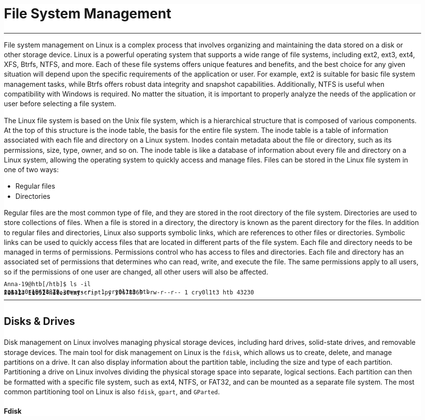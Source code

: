 </div>

<div class="training-module">
<h1>File System Management</h1>
<hr>
<p>File system management on Linux is a complex process that involves organizing and maintaining the data stored on a disk or other storage device. Linux is a powerful operating system that supports a wide range of file systems, including ext2, ext3, ext4, XFS, Btrfs, NTFS, and more. Each of these file systems offers unique features and benefits, and the best choice for any given situation will depend upon the specific requirements of the application or user. For example, ext2 is suitable for basic file system management tasks, while Btrfs offers robust data integrity and snapshot capabilities. Additionally, NTFS is useful when compatibility with Windows is required. No matter the situation, it is important to properly analyze the needs of the application or user before selecting a file system.</p>
<p>The Linux file system is based on the Unix file system, which is a hierarchical structure that is composed of various components. At the top of this structure is the inode table, the basis for the entire file system. The inode table is a table of information associated with each file and directory on a Linux system. Inodes contain metadata about the file or directory, such as its permissions, size, type, owner, and so on. The inode table is like a database of information about every file and directory on a Linux system, allowing the operating system to quickly access and manage files. Files can be stored in the Linux file system in one of two ways:</p>
<ul>
<li>Regular files</li>
<li>Directories</li>
</ul>
<p>Regular files are the most common type of file, and they are stored in the root directory of the file system. Directories are used to store collections of files. When a file is stored in a directory, the directory is known as the parent directory for the files. In addition to regular files and directories, Linux also supports symbolic links, which are references to other files or directories. Symbolic links can be used to quickly access files that are located in different parts of the file system. Each file and directory needs to be managed in terms of permissions. Permissions control who has access to files and directories. Each file and directory has an associated set of permissions that determines who can read, write, and execute the file. The same permissions apply to all users, so if the permissions of one user are changed, all other users will also be affected.</p>
<div class="window_container"><div class="window_content">
                <div class="window_top">
                    <span class="window_dot bg-danger"></span>
                    <span class="window_dot bg-warning"></span>
                    <span class="window_dot bg-success"></span>
                    <span class="window_title"></span>
                </div>
            <pre class=" language-shell-session" style="line-height: 0px;"><code class=" language-shell-session"><span class="token output"><span class="text-gray">Anna-19@htb</span><span class="text-success">[/htb]</span></span><span class="token command"><span class="token shell-symbol important">$</span> <span class="token bash language-bash"><span class="token function">ls</span> -il</span></span>

<span class="token output">total 0
10678872 -rw-r--r--  1 cry0l1t3  htb  234123 Feb 14 19:30 myscript.py
10678869 -rw-r--r--  1 cry0l1t3  htb   43230 Feb 14 11:52 notes.txt
</span></code></pre></div></div>
<hr>
<h2>Disks &amp; Drives</h2>
<p>Disk management on Linux involves managing physical storage devices, including hard drives, solid-state drives, and removable storage devices. The main tool for disk management on Linux is the <code>fdisk</code>, which allows us to create, delete, and manage partitions on a drive. It can also display information about the partition table, including the size and type of each partition. Partitioning a drive on Linux involves dividing the physical storage space into separate, logical sections. Each partition can then be formatted with a specific file system, such as ext4, NTFS, or FAT32, and can be mounted as a separate file system. The most common partitioning tool on Linux is also <code>fdisk</code>, <code>gpart</code>, and <code>GParted</code>.</p>
<h4>Fdisk</h4>
<div class="window_container"><div class="window_content">
                <div class="window_top">
                    <span class="window_dot bg-danger"></span>